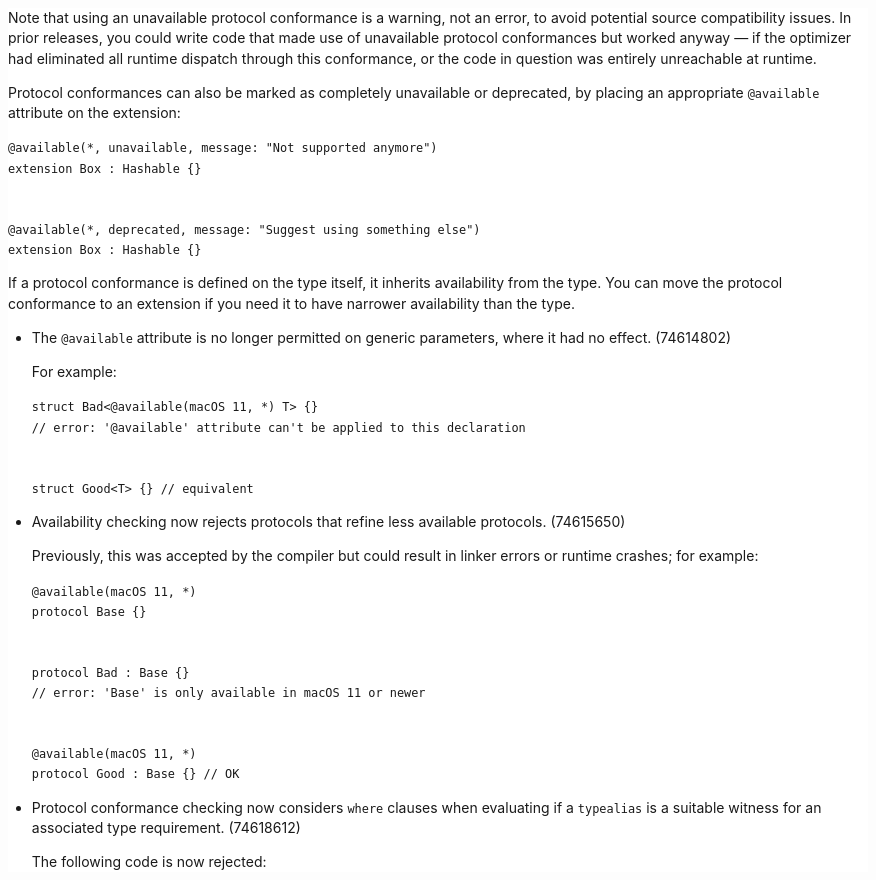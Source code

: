   Note that using an unavailable protocol conformance is a warning, not an error, to avoid potential source compatibility issues. In prior releases, you could write code that made use of unavailable protocol conformances but worked anyway — if the optimizer had eliminated all runtime dispatch through this conformance, or the code in question was entirely unreachable at runtime.

  Protocol conformances can also be marked as completely unavailable or deprecated, by placing an appropriate `@available` attribute on the extension:

  ```
  @available(*, unavailable, message: "Not supported anymore")
  extension Box : Hashable {}


  @available(*, deprecated, message: "Suggest using something else")
  extension Box : Hashable {}

  ```

  If a protocol conformance is defined on the type itself, it inherits availability from the type. You can move the protocol conformance to an extension if you need it to have narrower availability than the type.
- The `@available` attribute is no longer permitted on generic parameters, where it had no effect. (74614802)

  For example:

  ```
  struct Bad<@available(macOS 11, *) T> {}
  // error: '@available' attribute can't be applied to this declaration


  struct Good<T> {} // equivalent

  ```
- Availability checking now rejects protocols that refine less available protocols. (74615650)

  Previously, this was accepted by the compiler but could result in linker errors or runtime crashes; for example:

  ```
  @available(macOS 11, *)
  protocol Base {}


  protocol Bad : Base {}
  // error: 'Base' is only available in macOS 11 or newer


  @available(macOS 11, *)
  protocol Good : Base {} // OK

  ```
- Protocol conformance checking now considers `where` clauses when evaluating if a `typealias` is a suitable witness for an associated type requirement. (74618612)

  The following code is now rejected:
